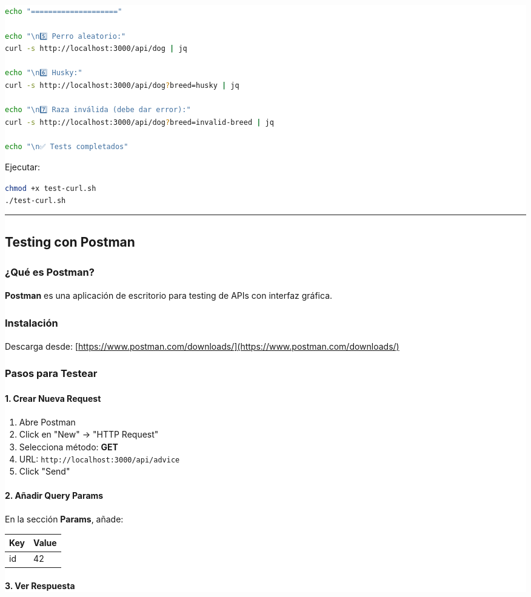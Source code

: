 ```bash
echo "===================="

echo "\n5️⃣ Perro aleatorio:"
curl -s http://localhost:3000/api/dog | jq

echo "\n6️⃣ Husky:"
curl -s http://localhost:3000/api/dog?breed=husky | jq

echo "\n7️⃣ Raza inválida (debe dar error):"
curl -s http://localhost:3000/api/dog?breed=invalid-breed | jq

echo "\n✅ Tests completados"
```

Ejecutar:

```bash
chmod +x test-curl.sh
./test-curl.sh
```

---

## Testing con Postman

### ¿Qué es Postman?

**Postman** es una aplicación de escritorio para testing de APIs con interfaz gráfica.

### Instalación

Descarga desde: [https://www.postman.com/downloads/](https://www.postman.com/downloads/)

### Pasos para Testear

#### 1. Crear Nueva Request

1. Abre Postman
2. Click en "New" → "HTTP Request"
3. Selecciona método: **GET**
4. URL: `http://localhost:3000/api/advice`
5. Click "Send"

#### 2. Añadir Query Params

En la sección **Params**, añade:

| Key | Value |
|-----|-------|
| id  | 42    |

#### 3. Ver Respuesta
